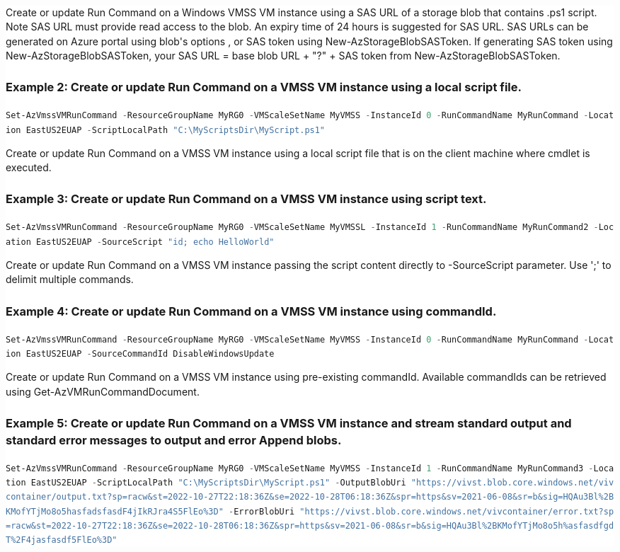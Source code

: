 Create or update Run Command on a Windows VMSS VM instance  using a SAS URL of a storage blob that contains .ps1 script.
Note SAS URL must provide read access to the blob.
An expiry time of 24 hours is suggested for SAS URL.
SAS URLs can be generated on Azure portal using blob's options , or SAS token using New-AzStorageBlobSASToken.
If generating SAS token using New-AzStorageBlobSASToken, your SAS URL = base blob URL + "?" + SAS token from New-AzStorageBlobSASToken.

### Example 2: Create or update Run Command on a VMSS VM instance  using a local script file.
```powershell
Set-AzVmssVMRunCommand -ResourceGroupName MyRG0 -VMScaleSetName MyVMSS -InstanceId 0 -RunCommandName MyRunCommand -Location EastUS2EUAP -ScriptLocalPath "C:\MyScriptsDir\MyScript.ps1"
```

Create or update Run Command on a VMSS VM instance  using a local script file that is on the client machine where cmdlet is executed.

### Example 3: Create or update Run Command on a VMSS VM instance using script text.
```powershell
Set-AzVmssVMRunCommand -ResourceGroupName MyRG0 -VMScaleSetName MyVMSSL -InstanceId 1 -RunCommandName MyRunCommand2 -Location EastUS2EUAP -SourceScript "id; echo HelloWorld"
```

Create or update Run Command on a VMSS VM instance  passing the script content directly to -SourceScript parameter.
Use ';' to delimit multiple commands.

### Example 4: Create or update Run Command on a VMSS VM instance using commandId.
```powershell
Set-AzVmssVMRunCommand -ResourceGroupName MyRG0 -VMScaleSetName MyVMSS -InstanceId 0 -RunCommandName MyRunCommand -Location EastUS2EUAP -SourceCommandId DisableWindowsUpdate
```

Create or update Run Command on a VMSS VM instance using pre-existing commandId.
Available commandIds can be retrieved using Get-AzVMRunCommandDocument.

### Example 5: Create or update Run Command on a VMSS VM instance and stream standard output and standard error messages to output and error Append blobs.
```powershell
Set-AzVmssVMRunCommand -ResourceGroupName MyRG0 -VMScaleSetName MyVMSS -InstanceId 1 -RunCommandName MyRunCommand3 -Location EastUS2EUAP -ScriptLocalPath "C:\MyScriptsDir\MyScript.ps1" -OutputBlobUri "https://vivst.blob.core.windows.net/vivcontainer/output.txt?sp=racw&st=2022-10-27T22:18:36Z&se=2022-10-28T06:18:36Z&spr=https&sv=2021-06-08&sr=b&sig=HQAu3Bl%2BKMofYTjMo8o5hasfadsfasdF4jIkRJra4S5FlEo%3D" -ErrorBlobUri "https://vivst.blob.core.windows.net/vivcontainer/error.txt?sp=racw&st=2022-10-27T22:18:36Z&se=2022-10-28T06:18:36Z&spr=https&sv=2021-06-08&sr=b&sig=HQAu3Bl%2BKMofYTjMo8o5h%asfasdfgdT%2F4jasfasdf5FlEo%3D"
```
